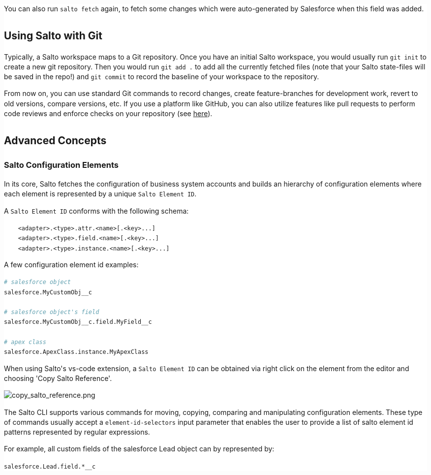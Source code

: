 You can also run `salto fetch` again, to fetch some changes which were auto-generated by Salesforce when this field was added.

## Using Salto with Git

Typically, a Salto workspace maps to a Git repository. Once you have an initial Salto workspace, you would usually run `git init` to create a new git repository. Then you would run `git add .` to add all the currently fetched files (note that your Salto state-files will be saved in the repo!) and `git commit` to record the baseline of your workspace to the repository.

From now on, you can use standard Git commands to record changes, create feature-branches for development work, revert to old versions, compare versions, etc. If you use a platform like GitHub, you can also utilize features like pull requests to perform code reviews and enforce checks on your repository (see [here](https://docs.github.com/en/github/administering-a-repository/about-protected-branches)).

## Advanced Concepts

### Salto Configuration Elements

In its core, Salto fetches the configuration of business system accounts and builds an hierarchy of configuration elements where each element is represented by a unique `Salto Element ID`.

A `Salto Element ID` conforms with the following schema:

```
    <adapter>.<type>.attr.<name>[.<key>...]
    <adapter>.<type>.field.<name>[.<key>...]
    <adapter>.<type>.instance.<name>[.<key>...]
```
A few configuration element id examples:

```bash
# salesforce object
salesforce.MyCustomObj__c

# salesforce object's field
salesforce.MyCustomObj__c.field.MyField__c

# apex class
salesforce.ApexClass.instance.MyApexClass
```

When using Salto's vs-code extension, a `Salto Element ID` can be obtained via right click on the element from the editor and choosing 'Copy Salto Reference'.

![copy_salto_reference.png](copy_salto_reference.png)

The Salto CLI supports various commands for moving, copying, comparing and manipulating configuration elements. These type of commands usually accept a `element-id-selectors` input parameter that enables the user to provide a list of salto element id patterns represented by regular expressions.

For example, all custom fields of the salesforce Lead object can by represented by:

```bash
salesforce.Lead.field.*__c
```
